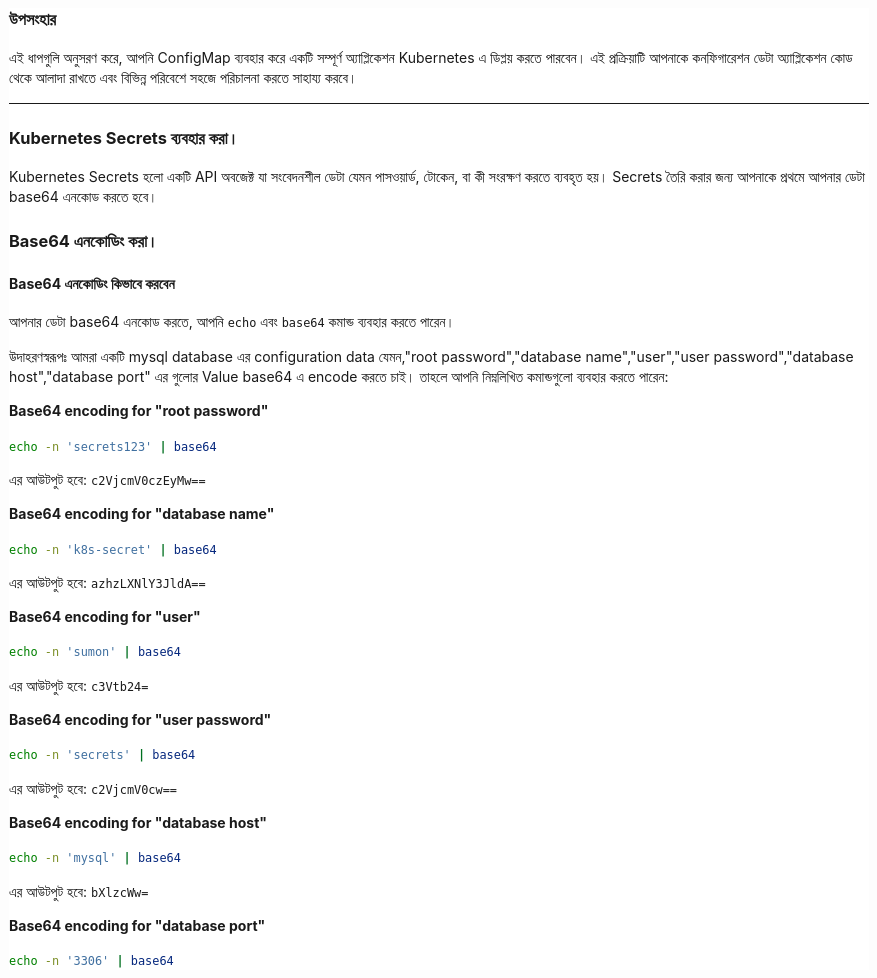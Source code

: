 ### উপসংহার

এই ধাপগুলি অনুসরণ করে, আপনি ConfigMap ব্যবহার করে একটি সম্পূর্ণ অ্যাপ্লিকেশন Kubernetes এ ডিপ্লয় করতে পারবেন। এই প্রক্রিয়াটি আপনাকে কনফিগারেশন ডেটা অ্যাপ্লিকেশন কোড থেকে আলাদা রাখতে এবং বিভিন্ন পরিবেশে সহজে পরিচালনা করতে সাহায্য করবে।

---

### Kubernetes Secrets ব্যবহার করা। 

Kubernetes Secrets হলো একটি API অবজেক্ট যা সংবেদনশীল ডেটা যেমন পাসওয়ার্ড, টোকেন, বা কী সংরক্ষণ করতে ব্যবহৃত হয়। Secrets তৈরি করার জন্য আপনাকে প্রথমে আপনার ডেটা base64 এনকোড করতে হবে।

### Base64 এনকোডিং করা।

#### **Base64 এনকোডিং কিভাবে করবেন**

আপনার ডেটা base64 এনকোড করতে, আপনি `echo` এবং `base64` কমান্ড ব্যবহার করতে পারেন। 

উদাহরণস্বরূপঃ আমরা একটি mysql database এর configuration data যেমন,"root password","database name","user","user password","database host","database port" এর গুলোর Value base64 এ encode করতে চাই। তাহলে আপনি নিম্নলিখিত কমান্ডগুলো ব্যবহার করতে পারেন:

**Base64 encoding for "root password"**
```sh
echo -n 'secrets123' | base64
```

এর আউটপুট হবে: `c2VjcmV0czEyMw==`

**Base64 encoding for "database name"**
```sh
echo -n 'k8s-secret' | base64
```

এর আউটপুট হবে: `azhzLXNlY3JldA==`

**Base64 encoding for "user"**
```sh
echo -n 'sumon' | base64
```

এর আউটপুট হবে: `c3Vtb24=`

**Base64 encoding for "user password"**
```sh
echo -n 'secrets' | base64
```

এর আউটপুট হবে: `c2VjcmV0cw==`

**Base64 encoding for "database host"**
```sh
echo -n 'mysql' | base64
```

এর আউটপুট হবে: `bXlzcWw=`

**Base64 encoding for "database port"**
```sh
echo -n '3306' | base64
```
